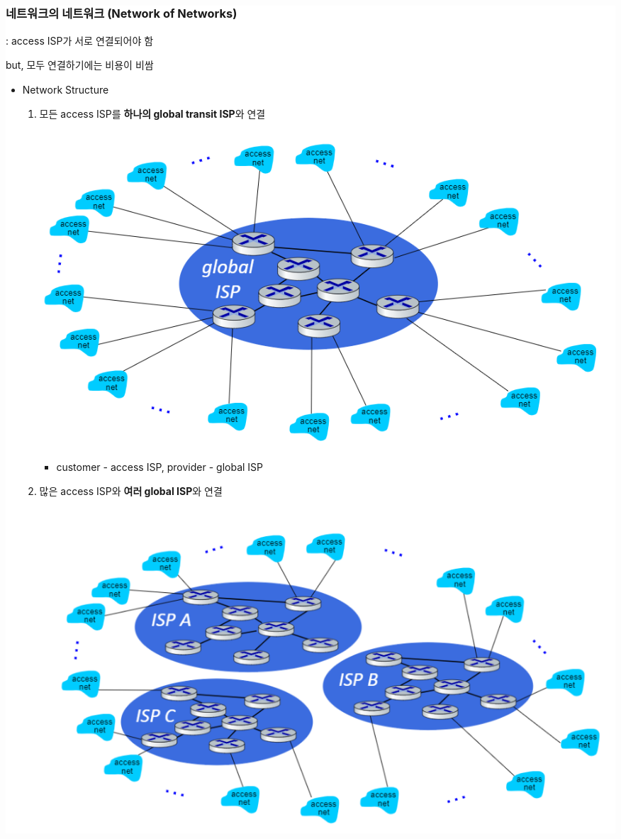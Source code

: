 ### 네트워크의 네트워크 (Network of Networks)

: access ISP가 서로 연결되어야 함

but, 모두 연결하기에는 비용이 비쌈

- Network Structure
    1. 모든 access ISP를 **하나의 global transit ISP**와 연결
        
        ![Untitled](./pics/Untitled%208.png)
        
        - customer - access ISP, provider - global ISP
    2. 많은 access ISP와 **여러 global ISP**와 연결
        
        ![Untitled](./pics/Untitled%209.png)
        